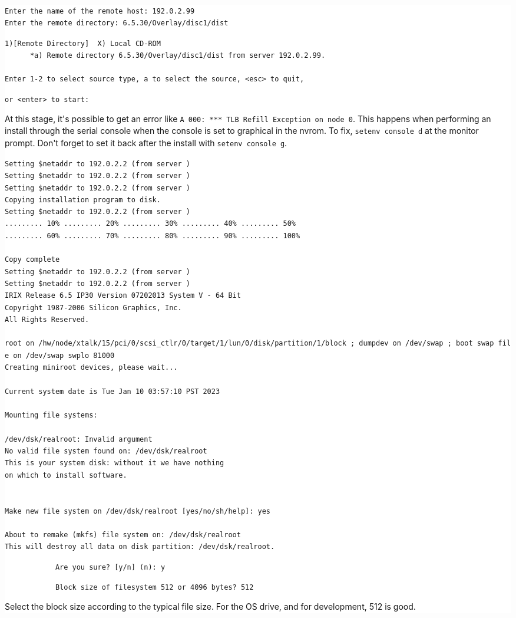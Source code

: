 ```
Enter the name of the remote host: 192.0.2.99
Enter the remote directory: 6.5.30/Overlay/disc1/dist
```

    1)[Remote Directory]  X) Local CD-ROM  
          *a) Remote directory 6.5.30/Overlay/disc1/dist from server 192.0.2.99.

    Enter 1-2 to select source type, a to select the source, <esc> to quit,
```
or <enter> to start: 
```
At this stage, it's possible to get an error like `A 000: *** TLB Refill Exception on node 0`. This happens when performing an install through the serial console when the console is set to graphical in the nvrom. To fix, `setenv console d` at the monitor prompt. Don't forget to set it back after the install with `setenv console g`.

    Setting $netaddr to 192.0.2.2 (from server )
    Setting $netaddr to 192.0.2.2 (from server )
    Setting $netaddr to 192.0.2.2 (from server )
    Copying installation program to disk.
    Setting $netaddr to 192.0.2.2 (from server )
    ......... 10% ......... 20% ......... 30% ......... 40% ......... 50% 
    ......... 60% ......... 70% ......... 80% ......... 90% ......... 100% 

    Copy complete
    Setting $netaddr to 192.0.2.2 (from server )
    Setting $netaddr to 192.0.2.2 (from server )
    IRIX Release 6.5 IP30 Version 07202013 System V - 64 Bit
    Copyright 1987-2006 Silicon Graphics, Inc.
    All Rights Reserved.

    root on /hw/node/xtalk/15/pci/0/scsi_ctlr/0/target/1/lun/0/disk/partition/1/block ; dumpdev on /dev/swap ; boot swap file on /dev/swap swplo 81000
    Creating miniroot devices, please wait...

    Current system date is Tue Jan 10 03:57:10 PST 2023

    Mounting file systems:

    /dev/dsk/realroot: Invalid argument
    No valid file system found on: /dev/dsk/realroot
    This is your system disk: without it we have nothing
    on which to install software.


    Make new file system on /dev/dsk/realroot [yes/no/sh/help]: yes

    About to remake (mkfs) file system on: /dev/dsk/realroot
    This will destroy all data on disk partition: /dev/dsk/realroot.
```
            Are you sure? [y/n] (n): y
```
```
            Block size of filesystem 512 or 4096 bytes? 512
```
Select the block size according to the typical file size. For the OS drive, and for development, 512 is good.
